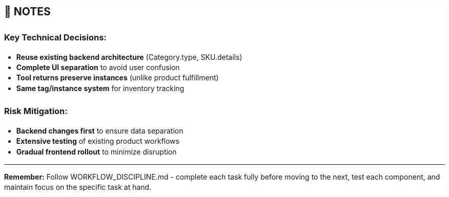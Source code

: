 ## 📝 **NOTES**

### **Key Technical Decisions:**
- **Reuse existing backend architecture** (Category.type, SKU.details)
- **Complete UI separation** to avoid user confusion
- **Tool returns preserve instances** (unlike product fulfillment)
- **Same tag/instance system** for inventory tracking

### **Risk Mitigation:**
- **Backend changes first** to ensure data separation
- **Extensive testing** of existing product workflows
- **Gradual frontend rollout** to minimize disruption

---

**Remember:** Follow WORKFLOW_DISCIPLINE.md - complete each task fully before moving to the next, test each component, and maintain focus on the specific task at hand.

